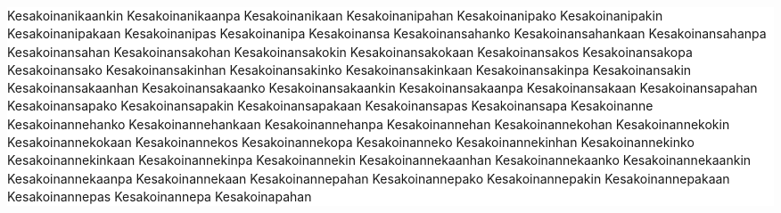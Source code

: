 Kesakoinanikaankin
Kesakoinanikaanpa
Kesakoinanikaan
Kesakoinanipahan
Kesakoinanipako
Kesakoinanipakin
Kesakoinanipakaan
Kesakoinanipas
Kesakoinanipa
Kesakoinansa
Kesakoinansahanko
Kesakoinansahankaan
Kesakoinansahanpa
Kesakoinansahan
Kesakoinansakohan
Kesakoinansakokin
Kesakoinansakokaan
Kesakoinansakos
Kesakoinansakopa
Kesakoinansako
Kesakoinansakinhan
Kesakoinansakinko
Kesakoinansakinkaan
Kesakoinansakinpa
Kesakoinansakin
Kesakoinansakaanhan
Kesakoinansakaanko
Kesakoinansakaankin
Kesakoinansakaanpa
Kesakoinansakaan
Kesakoinansapahan
Kesakoinansapako
Kesakoinansapakin
Kesakoinansapakaan
Kesakoinansapas
Kesakoinansapa
Kesakoinanne
Kesakoinannehanko
Kesakoinannehankaan
Kesakoinannehanpa
Kesakoinannehan
Kesakoinannekohan
Kesakoinannekokin
Kesakoinannekokaan
Kesakoinannekos
Kesakoinannekopa
Kesakoinanneko
Kesakoinannekinhan
Kesakoinannekinko
Kesakoinannekinkaan
Kesakoinannekinpa
Kesakoinannekin
Kesakoinannekaanhan
Kesakoinannekaanko
Kesakoinannekaankin
Kesakoinannekaanpa
Kesakoinannekaan
Kesakoinannepahan
Kesakoinannepako
Kesakoinannepakin
Kesakoinannepakaan
Kesakoinannepas
Kesakoinannepa
Kesakoinapahan